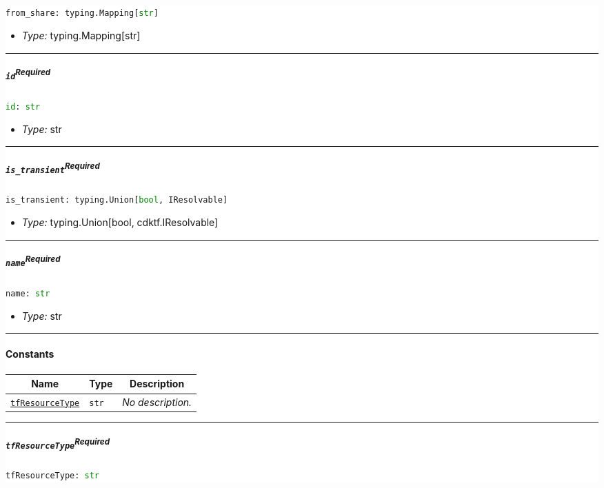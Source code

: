 ```python
from_share: typing.Mapping[str]
```

- *Type:* typing.Mapping[str]

---

##### `id`<sup>Required</sup> <a name="id" id="@cdktf/provider-snowflake.databaseOld.DatabaseOld.property.id"></a>

```python
id: str
```

- *Type:* str

---

##### `is_transient`<sup>Required</sup> <a name="is_transient" id="@cdktf/provider-snowflake.databaseOld.DatabaseOld.property.isTransient"></a>

```python
is_transient: typing.Union[bool, IResolvable]
```

- *Type:* typing.Union[bool, cdktf.IResolvable]

---

##### `name`<sup>Required</sup> <a name="name" id="@cdktf/provider-snowflake.databaseOld.DatabaseOld.property.name"></a>

```python
name: str
```

- *Type:* str

---

#### Constants <a name="Constants" id="Constants"></a>

| **Name** | **Type** | **Description** |
| --- | --- | --- |
| <code><a href="#@cdktf/provider-snowflake.databaseOld.DatabaseOld.property.tfResourceType">tfResourceType</a></code> | <code>str</code> | *No description.* |

---

##### `tfResourceType`<sup>Required</sup> <a name="tfResourceType" id="@cdktf/provider-snowflake.databaseOld.DatabaseOld.property.tfResourceType"></a>

```python
tfResourceType: str
```
